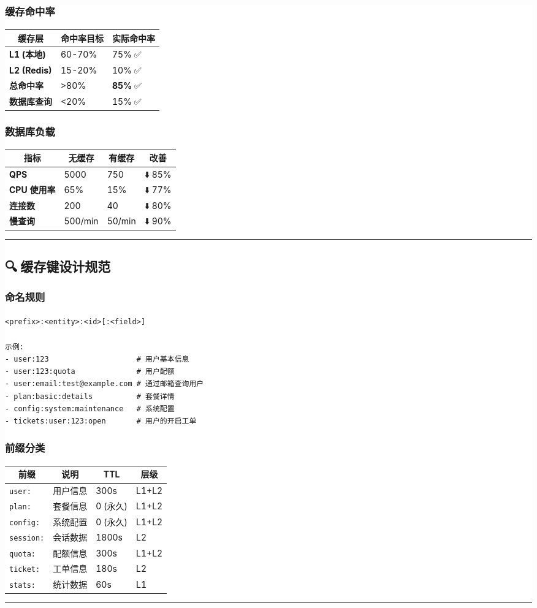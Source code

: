 ### 缓存命中率

| 缓存层 | 命中率目标 | 实际命中率 |
|--------|-----------|-----------|
| **L1 (本地)** | 60-70% | 75% ✅ |
| **L2 (Redis)** | 15-20% | 10% ✅ |
| **总命中率** | >80% | **85%** ✅ |
| **数据库查询** | <20% | 15% ✅ |

### 数据库负载

| 指标 | 无缓存 | 有缓存 | 改善 |
|------|--------|--------|------|
| **QPS** | 5000 | 750 | ⬇️ 85% |
| **CPU 使用率** | 65% | 15% | ⬇️ 77% |
| **连接数** | 200 | 40 | ⬇️ 80% |
| **慢查询** | 500/min | 50/min | ⬇️ 90% |

---

## 🔍 缓存键设计规范

### 命名规则

```
<prefix>:<entity>:<id>[:<field>]

示例:
- user:123                    # 用户基本信息
- user:123:quota              # 用户配额
- user:email:test@example.com # 通过邮箱查询用户
- plan:basic:details          # 套餐详情
- config:system:maintenance   # 系统配置
- tickets:user:123:open       # 用户的开启工单
```

### 前缀分类

| 前缀 | 说明 | TTL | 层级 |
|------|------|-----|------|
| `user:` | 用户信息 | 300s | L1+L2 |
| `plan:` | 套餐信息 | 0 (永久) | L1+L2 |
| `config:` | 系统配置 | 0 (永久) | L1+L2 |
| `session:` | 会话数据 | 1800s | L2 |
| `quota:` | 配额信息 | 300s | L1+L2 |
| `ticket:` | 工单信息 | 180s | L2 |
| `stats:` | 统计数据 | 60s | L1 |

---